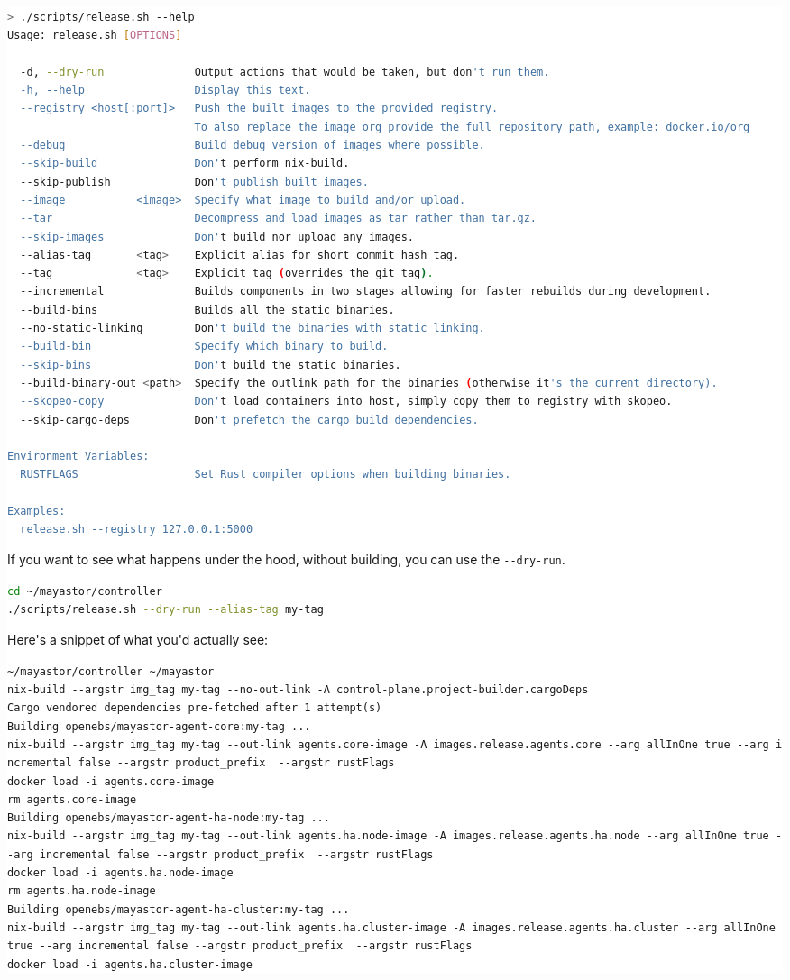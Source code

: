 ```bash
> ./scripts/release.sh --help
Usage: release.sh [OPTIONS]

  -d, --dry-run              Output actions that would be taken, but don't run them.
  -h, --help                 Display this text.
  --registry <host[:port]>   Push the built images to the provided registry.
                             To also replace the image org provide the full repository path, example: docker.io/org
  --debug                    Build debug version of images where possible.
  --skip-build               Don't perform nix-build.
  --skip-publish             Don't publish built images.
  --image           <image>  Specify what image to build and/or upload.
  --tar                      Decompress and load images as tar rather than tar.gz.
  --skip-images              Don't build nor upload any images.
  --alias-tag       <tag>    Explicit alias for short commit hash tag.
  --tag             <tag>    Explicit tag (overrides the git tag).
  --incremental              Builds components in two stages allowing for faster rebuilds during development.
  --build-bins               Builds all the static binaries.
  --no-static-linking        Don't build the binaries with static linking.
  --build-bin                Specify which binary to build.
  --skip-bins                Don't build the static binaries.
  --build-binary-out <path>  Specify the outlink path for the binaries (otherwise it's the current directory).
  --skopeo-copy              Don't load containers into host, simply copy them to registry with skopeo.
  --skip-cargo-deps          Don't prefetch the cargo build dependencies.

Environment Variables:
  RUSTFLAGS                  Set Rust compiler options when building binaries.

Examples:
  release.sh --registry 127.0.0.1:5000
```

If you want to see what happens under the hood, without building, you can use the `--dry-run`.

```bash
cd ~/mayastor/controller
./scripts/release.sh --dry-run --alias-tag my-tag
```

Here's a snippet of what you'd actually see:

```text
~/mayastor/controller ~/mayastor
nix-build --argstr img_tag my-tag --no-out-link -A control-plane.project-builder.cargoDeps
Cargo vendored dependencies pre-fetched after 1 attempt(s)
Building openebs/mayastor-agent-core:my-tag ...
nix-build --argstr img_tag my-tag --out-link agents.core-image -A images.release.agents.core --arg allInOne true --arg incremental false --argstr product_prefix  --argstr rustFlags
docker load -i agents.core-image
rm agents.core-image
Building openebs/mayastor-agent-ha-node:my-tag ...
nix-build --argstr img_tag my-tag --out-link agents.ha.node-image -A images.release.agents.ha.node --arg allInOne true --arg incremental false --argstr product_prefix  --argstr rustFlags
docker load -i agents.ha.node-image
rm agents.ha.node-image
Building openebs/mayastor-agent-ha-cluster:my-tag ...
nix-build --argstr img_tag my-tag --out-link agents.ha.cluster-image -A images.release.agents.ha.cluster --arg allInOne true --arg incremental false --argstr product_prefix  --argstr rustFlags
docker load -i agents.ha.cluster-image
```


[rust-lang]: https://www.rust-lang.org/
[nix-explore]: https://nixos.org/explore.html
[nix-shell]: https://nixos.org/manual/nix/unstable/command-ref/new-cli/nix3-shell.html
[windows-wsl2]: https://wiki.ubuntu.com/WSL#Ubuntu_on_WSL
[windows-hyperv]: https://wiki.ubuntu.com/Hyper-V
[docker-install]: https://docs.docker.com/get-docker/
[nix-install]: https://nixos.org/download.html
[github-openebs]: https://github.com/openebs
[deps-base-release.sh]: https://github.com/openebs/mayastor-dependencies/blob/HEAD/scripts/release.sh
[jenkins]: https://www.jenkins.io/
[github-actions]: https://docs.github.com/en/actions
[bors]: https://github.com/bors-ng/bors-ng